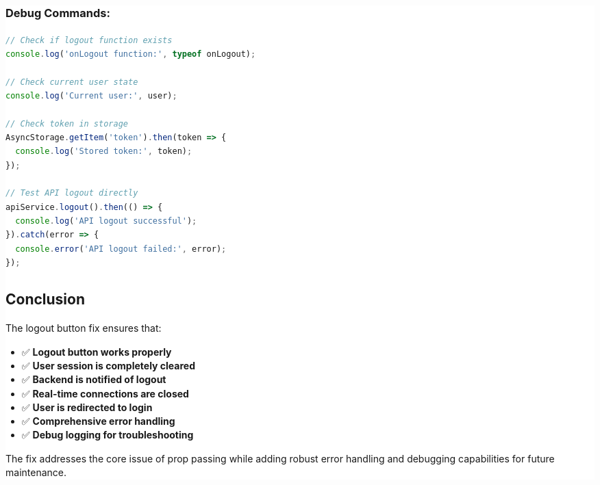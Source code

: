 ### **Debug Commands:**
```javascript
// Check if logout function exists
console.log('onLogout function:', typeof onLogout);

// Check current user state
console.log('Current user:', user);

// Check token in storage
AsyncStorage.getItem('token').then(token => {
  console.log('Stored token:', token);
});

// Test API logout directly
apiService.logout().then(() => {
  console.log('API logout successful');
}).catch(error => {
  console.error('API logout failed:', error);
});
```

## Conclusion

The logout button fix ensures that:
- ✅ **Logout button works properly**
- ✅ **User session is completely cleared**
- ✅ **Backend is notified of logout**
- ✅ **Real-time connections are closed**
- ✅ **User is redirected to login**
- ✅ **Comprehensive error handling**
- ✅ **Debug logging for troubleshooting**

The fix addresses the core issue of prop passing while adding robust error handling and debugging capabilities for future maintenance. 